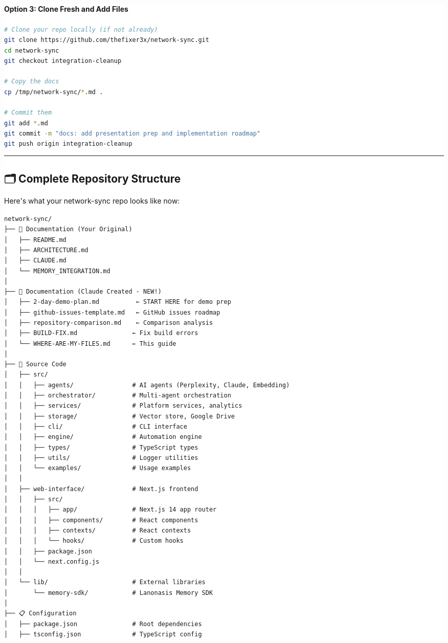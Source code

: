 #### Option 3: Clone Fresh and Add Files
```bash
# Clone your repo locally (if not already)
git clone https://github.com/thefixer3x/network-sync.git
cd network-sync
git checkout integration-cleanup

# Copy the docs
cp /tmp/network-sync/*.md .

# Commit them
git add *.md
git commit -m "docs: add presentation prep and implementation roadmap"
git push origin integration-cleanup
```

---

## 🗂️ Complete Repository Structure

Here's what your network-sync repo looks like now:

```
network-sync/
├── 📄 Documentation (Your Original)
│   ├── README.md
│   ├── ARCHITECTURE.md
│   ├── CLAUDE.md
│   └── MEMORY_INTEGRATION.md
│
├── 📄 Documentation (Claude Created - NEW!)
│   ├── 2-day-demo-plan.md          ← START HERE for demo prep
│   ├── github-issues-template.md   ← GitHub issues roadmap
│   ├── repository-comparison.md    ← Comparison analysis
│   ├── BUILD-FIX.md               ← Fix build errors
│   └── WHERE-ARE-MY-FILES.md      ← This guide
│
├── 📁 Source Code
│   ├── src/
│   │   ├── agents/                # AI agents (Perplexity, Claude, Embedding)
│   │   ├── orchestrator/          # Multi-agent orchestration
│   │   ├── services/              # Platform services, analytics
│   │   ├── storage/               # Vector store, Google Drive
│   │   ├── cli/                   # CLI interface
│   │   ├── engine/                # Automation engine
│   │   ├── types/                 # TypeScript types
│   │   ├── utils/                 # Logger utilities
│   │   └── examples/              # Usage examples
│   │
│   ├── web-interface/             # Next.js frontend
│   │   ├── src/
│   │   │   ├── app/               # Next.js 14 app router
│   │   │   ├── components/        # React components
│   │   │   ├── contexts/          # React contexts
│   │   │   └── hooks/             # Custom hooks
│   │   ├── package.json
│   │   └── next.config.js
│   │
│   └── lib/                       # External libraries
│       └── memory-sdk/            # Lanonasis Memory SDK
│
├── 📋 Configuration
│   ├── package.json               # Root dependencies
│   ├── tsconfig.json              # TypeScript config
```